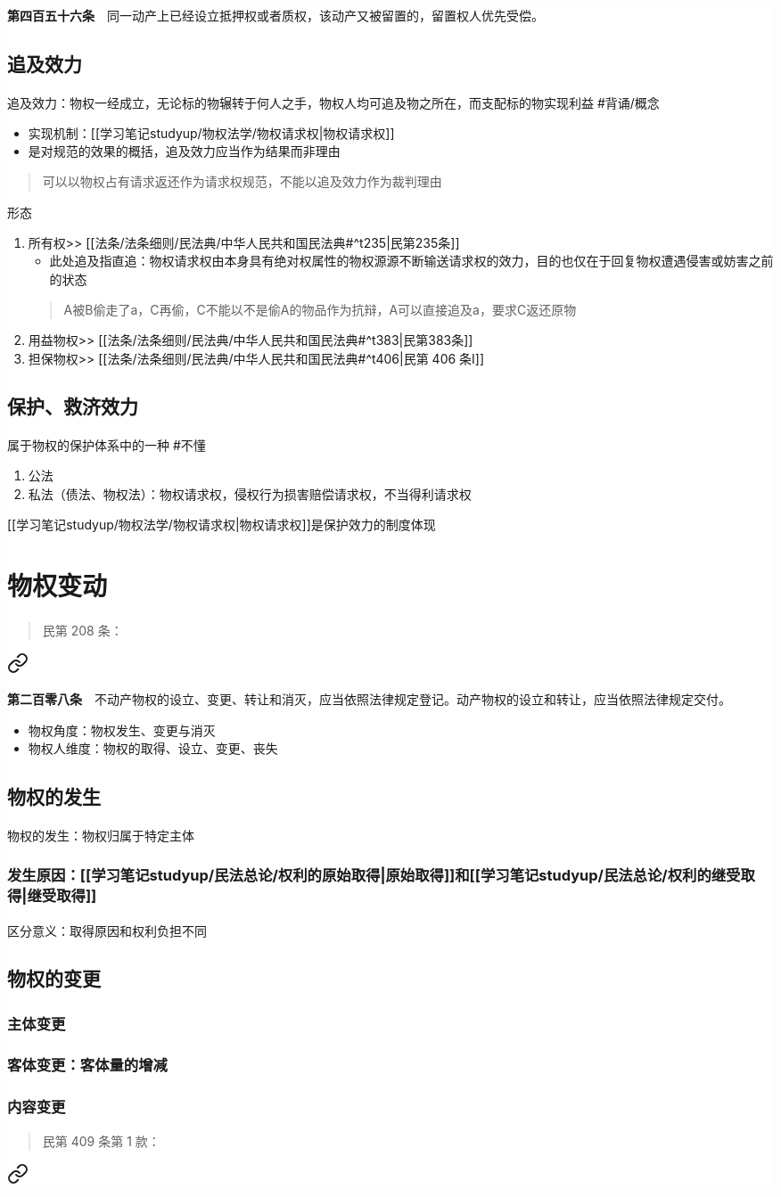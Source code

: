 

**第四百五十六条**　同一动产上已经设立抵押权或者质权，该动产又被留置的，留置权人优先受偿。 

</div></div>

## 追及效力
追及效力：物权一经成立，无论标的物辗转于何人之手，物权人均可追及物之所在，而支配标的物实现利益 #背诵/概念 
- 实现机制：[[学习笔记studyup/物权法学/物权请求权\|物权请求权]]
- 是对规范的效果的概括，追及效力应当作为结果而非理由
>可以以物权占有请求返还作为请求权规范，不能以追及效力作为裁判理由

形态
1. 所有权>> [[法条/法条细则/民法典/中华人民共和国民法典#^t235\|民第235条]]
	- 此处追及指直追：物权请求权由本身具有绝对权属性的物权源源不断输送请求权的效力，目的也仅在于回复物权遭遇侵害或妨害之前的状态
	>A被B偷走了a，C再偷，C不能以不是偷A的物品作为抗辩，A可以直接追及a，要求C返还原物
2. 用益物权>> [[法条/法条细则/民法典/中华人民共和国民法典#^t383\|民第383条]]
3. 担保物权>> [[法条/法条细则/民法典/中华人民共和国民法典#^t406\|民第 406 条Ⅰ]]
## 保护、救济效力
属于物权的保护体系中的一种 #不懂 
1. 公法
2. 私法（债法、物权法）：物权请求权，侵权行为损害赔偿请求权，不当得利请求权

[[学习笔记studyup/物权法学/物权请求权\|物权请求权]]是保护效力的制度体现
# 物权变动
>民第 208 条：
<div class="transclusion internal-embed is-loaded"><a class="markdown-embed-link" href="/////#t208" aria-label="Open link"><svg xmlns="http://www.w3.org/2000/svg" width="24" height="24" viewBox="0 0 24 24" fill="none" stroke="currentColor" stroke-width="2" stroke-linecap="round" stroke-linejoin="round" class="svg-icon lucide-link"><path d="M10 13a5 5 0 0 0 7.54.54l3-3a5 5 0 0 0-7.07-7.07l-1.72 1.71"></path><path d="M14 11a5 5 0 0 0-7.54-.54l-3 3a5 5 0 0 0 7.07 7.07l1.71-1.71"></path></svg></a><div class="markdown-embed">



**第二百零八条**　不动产物权的设立、变更、转让和消灭，应当依照法律规定登记。动产物权的设立和转让，应当依照法律规定交付。 

</div></div>

- 物权角度：物权发生、变更与消灭
- 物权人维度：物权的取得、设立、变更、丧失
## 物权的发生
物权的发生：物权归属于特定主体
### 发生原因：[[学习笔记studyup/民法总论/权利的原始取得\|原始取得]]和[[学习笔记studyup/民法总论/权利的继受取得\|继受取得]]
区分意义：取得原因和权利负担不同
## 物权的变更
### 主体变更
### 客体变更：客体量的增减
### 内容变更
>民第 409 条第 1 款：
<div class="transclusion internal-embed is-loaded"><a class="markdown-embed-link" href="/////#t409" aria-label="Open link"><svg xmlns="http://www.w3.org/2000/svg" width="24" height="24" viewBox="0 0 24 24" fill="none" stroke="currentColor" stroke-width="2" stroke-linecap="round" stroke-linejoin="round" class="svg-icon lucide-link"><path d="M10 13a5 5 0 0 0 7.54.54l3-3a5 5 0 0 0-7.07-7.07l-1.72 1.71"></path><path d="M14 11a5 5 0 0 0-7.54-.54l-3 3a5 5 0 0 0 7.07 7.07l1.71-1.71"></path></svg></a><div class="markdown-embed">
